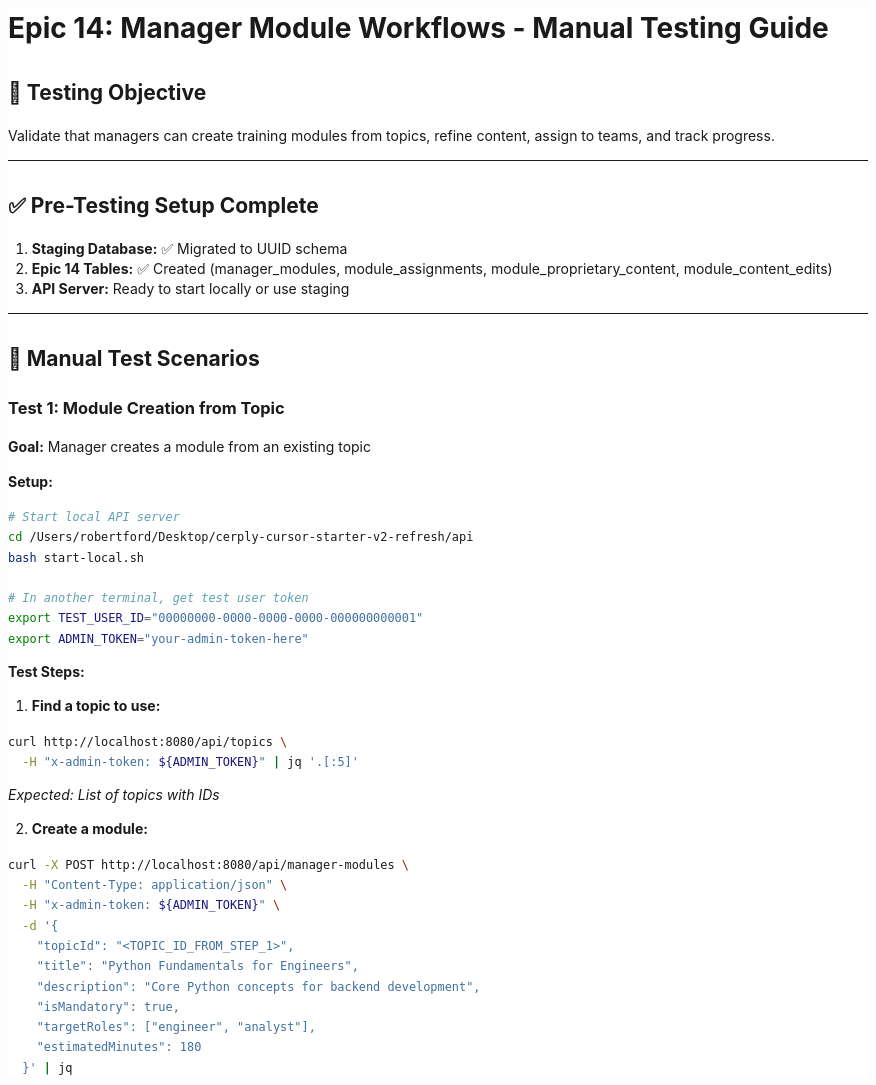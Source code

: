 # Epic 14: Manager Module Workflows - Manual Testing Guide

## 🎯 Testing Objective

Validate that managers can create training modules from topics, refine content, assign to teams, and track progress.

---

## ✅ Pre-Testing Setup Complete

1. **Staging Database:** ✅ Migrated to UUID schema
2. **Epic 14 Tables:** ✅ Created (manager_modules, module_assignments, module_proprietary_content, module_content_edits)
3. **API Server:** Ready to start locally or use staging

---

## 🧪 Manual Test Scenarios

### **Test 1: Module Creation from Topic**

**Goal:** Manager creates a module from an existing topic

**Setup:**
```bash
# Start local API server
cd /Users/robertford/Desktop/cerply-cursor-starter-v2-refresh/api
bash start-local.sh

# In another terminal, get test user token
export TEST_USER_ID="00000000-0000-0000-0000-000000000001"
export ADMIN_TOKEN="your-admin-token-here"
```

**Test Steps:**

1. **Find a topic to use:**
```bash
curl http://localhost:8080/api/topics \
  -H "x-admin-token: ${ADMIN_TOKEN}" | jq '.[:5]'
```
*Expected: List of topics with IDs*

2. **Create a module:**
```bash
curl -X POST http://localhost:8080/api/manager-modules \
  -H "Content-Type: application/json" \
  -H "x-admin-token: ${ADMIN_TOKEN}" \
  -d '{
    "topicId": "<TOPIC_ID_FROM_STEP_1>",
    "title": "Python Fundamentals for Engineers",
    "description": "Core Python concepts for backend development",
    "isMandatory": true,
    "targetRoles": ["engineer", "analyst"],
    "estimatedMinutes": 180
  }' | jq
```
